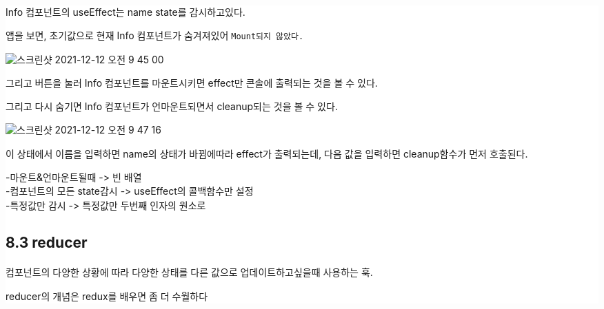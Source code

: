 Info 컴포넌트의 useEffect는 name state를 감시하고있다.

앱을 보면, 초기값으로 현재 Info 컴포넌트가 숨겨져있어 `Mount되지 않았다.`

<img width="1084" alt="스크린샷 2021-12-12 오전 9 45 00" src="https://user-images.githubusercontent.com/76278794/145696314-b6d82543-0c08-4471-897f-5af3d469b091.png">

그리고 버튼을 눌러 Info 컴포넌트를 마운트시키면 effect만 콘솔에 출력되는 것을 볼 수 있다.

그리고 다시 숨기면 Info 컴포넌트가 언마운트되면서 cleanup되는 것을 볼 수 있다.

<img width="700" alt="스크린샷 2021-12-12 오전 9 47 16" src="https://user-images.githubusercontent.com/76278794/145696351-80eb4f75-a63d-4689-9f67-461eb98c690e.png">

이 상태에서 이름을 입력하면 name의 상태가 바뀜에따라 effect가 출력되는데, 다음 값을 입력하면 cleanup함수가 먼저 호출된다.

-마운트&언마운트될때 -> 빈 배열  
-컴포넌트의 모든 state감시 -> useEffect의 콜백함수만 설정  
-특정값만 감시 -> 특정값만 두번째 인자의 원소로

## 8.3 reducer

컴포넌트의 다양한 상황에 따라 다양한 상태를 다른 값으로 업데이트하고싶을때 사용하는 훅.

reducer의 개념은 redux를 배우면 좀 더 수월하다

